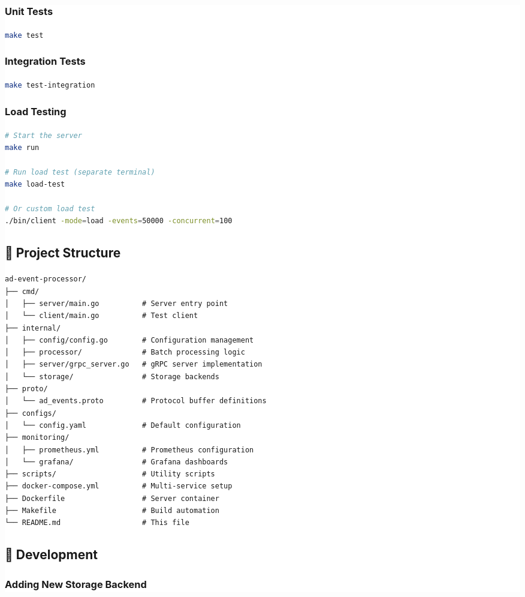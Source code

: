 ### Unit Tests
```bash
make test
```

### Integration Tests
```bash
make test-integration
```

### Load Testing
```bash
# Start the server
make run

# Run load test (separate terminal)
make load-test

# Or custom load test
./bin/client -mode=load -events=50000 -concurrent=100
```

## 📁 Project Structure

```
ad-event-processor/
├── cmd/
│   ├── server/main.go          # Server entry point
│   └── client/main.go          # Test client
├── internal/
│   ├── config/config.go        # Configuration management
│   ├── processor/              # Batch processing logic
│   ├── server/grpc_server.go   # gRPC server implementation
│   └── storage/                # Storage backends
├── proto/
│   └── ad_events.proto         # Protocol buffer definitions
├── configs/
│   └── config.yaml             # Default configuration
├── monitoring/
│   ├── prometheus.yml          # Prometheus configuration
│   └── grafana/                # Grafana dashboards
├── scripts/                    # Utility scripts
├── docker-compose.yml          # Multi-service setup
├── Dockerfile                  # Server container
├── Makefile                    # Build automation
└── README.md                   # This file
```

## 🔧 Development

### Adding New Storage Backend
